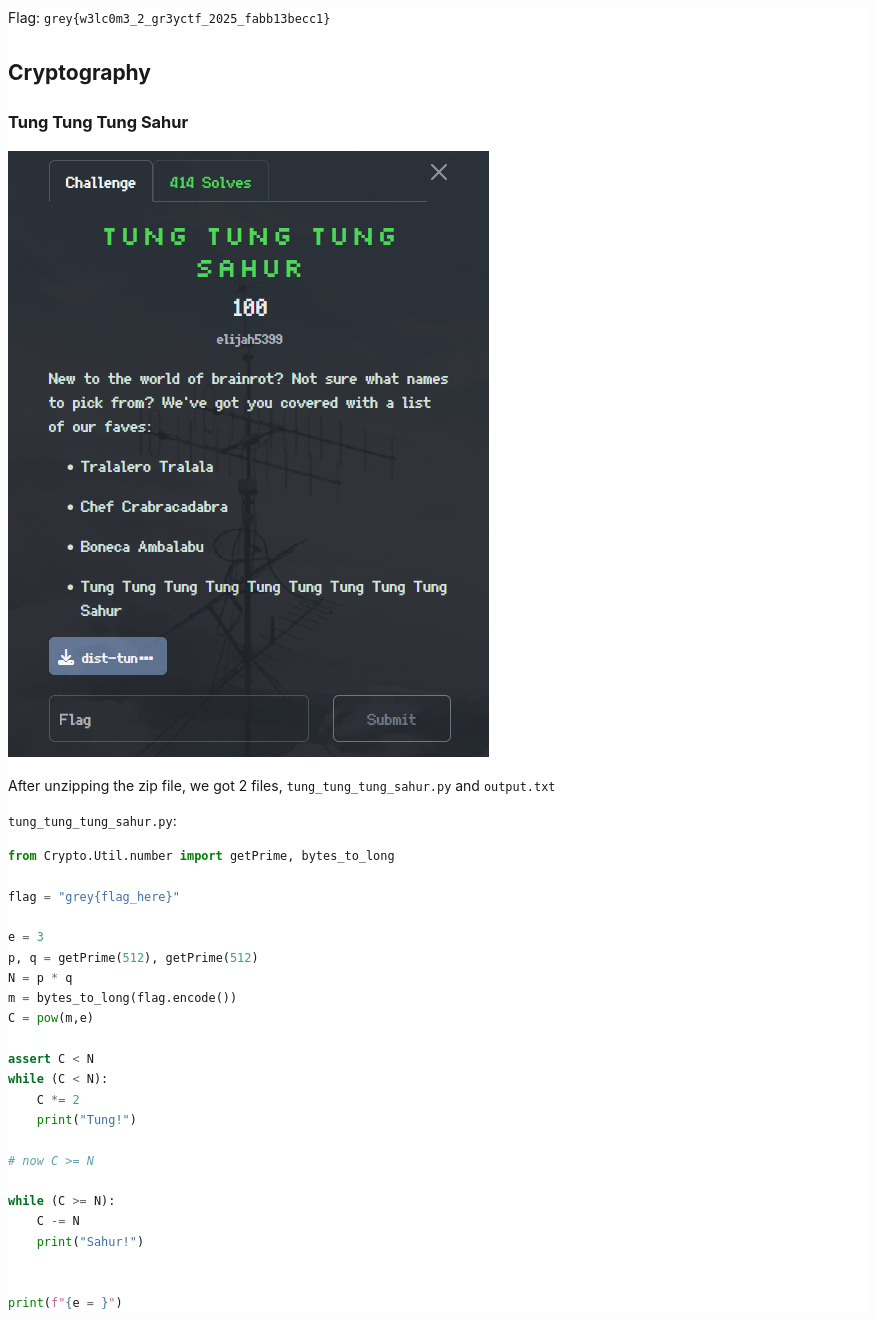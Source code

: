 Flag: `grey{w3lc0m3_2_gr3yctf_2025_fabb13becc1}`
## Cryptography
### Tung Tung Tung Sahur

![](tungtungtungsahur.png)

After unzipping the zip file, we got 2 files, `tung_tung_tung_sahur.py` and `output.txt`

`tung_tung_tung_sahur.py`:
```py
from Crypto.Util.number import getPrime, bytes_to_long

flag = "grey{flag_here}"

e = 3
p, q = getPrime(512), getPrime(512)
N = p * q
m = bytes_to_long(flag.encode())
C = pow(m,e)

assert C < N
while (C < N):
    C *= 2
    print("Tung!")

# now C >= N

while (C >= N):
    C -= N
    print("Sahur!")


print(f"{e = }")
```
